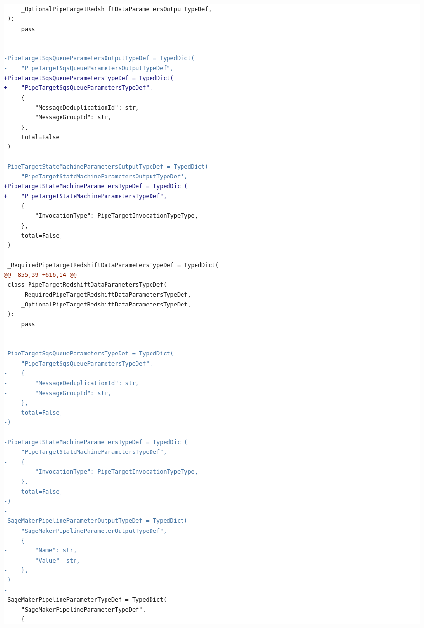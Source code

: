 ```diff
     _OptionalPipeTargetRedshiftDataParametersOutputTypeDef,
 ):
     pass
 
 
-PipeTargetSqsQueueParametersOutputTypeDef = TypedDict(
-    "PipeTargetSqsQueueParametersOutputTypeDef",
+PipeTargetSqsQueueParametersTypeDef = TypedDict(
+    "PipeTargetSqsQueueParametersTypeDef",
     {
         "MessageDeduplicationId": str,
         "MessageGroupId": str,
     },
     total=False,
 )
 
-PipeTargetStateMachineParametersOutputTypeDef = TypedDict(
-    "PipeTargetStateMachineParametersOutputTypeDef",
+PipeTargetStateMachineParametersTypeDef = TypedDict(
+    "PipeTargetStateMachineParametersTypeDef",
     {
         "InvocationType": PipeTargetInvocationTypeType,
     },
     total=False,
 )
 
 _RequiredPipeTargetRedshiftDataParametersTypeDef = TypedDict(
@@ -855,39 +616,14 @@
 class PipeTargetRedshiftDataParametersTypeDef(
     _RequiredPipeTargetRedshiftDataParametersTypeDef,
     _OptionalPipeTargetRedshiftDataParametersTypeDef,
 ):
     pass
 
 
-PipeTargetSqsQueueParametersTypeDef = TypedDict(
-    "PipeTargetSqsQueueParametersTypeDef",
-    {
-        "MessageDeduplicationId": str,
-        "MessageGroupId": str,
-    },
-    total=False,
-)
-
-PipeTargetStateMachineParametersTypeDef = TypedDict(
-    "PipeTargetStateMachineParametersTypeDef",
-    {
-        "InvocationType": PipeTargetInvocationTypeType,
-    },
-    total=False,
-)
-
-SageMakerPipelineParameterOutputTypeDef = TypedDict(
-    "SageMakerPipelineParameterOutputTypeDef",
-    {
-        "Name": str,
-        "Value": str,
-    },
-)
-
 SageMakerPipelineParameterTypeDef = TypedDict(
     "SageMakerPipelineParameterTypeDef",
     {
```